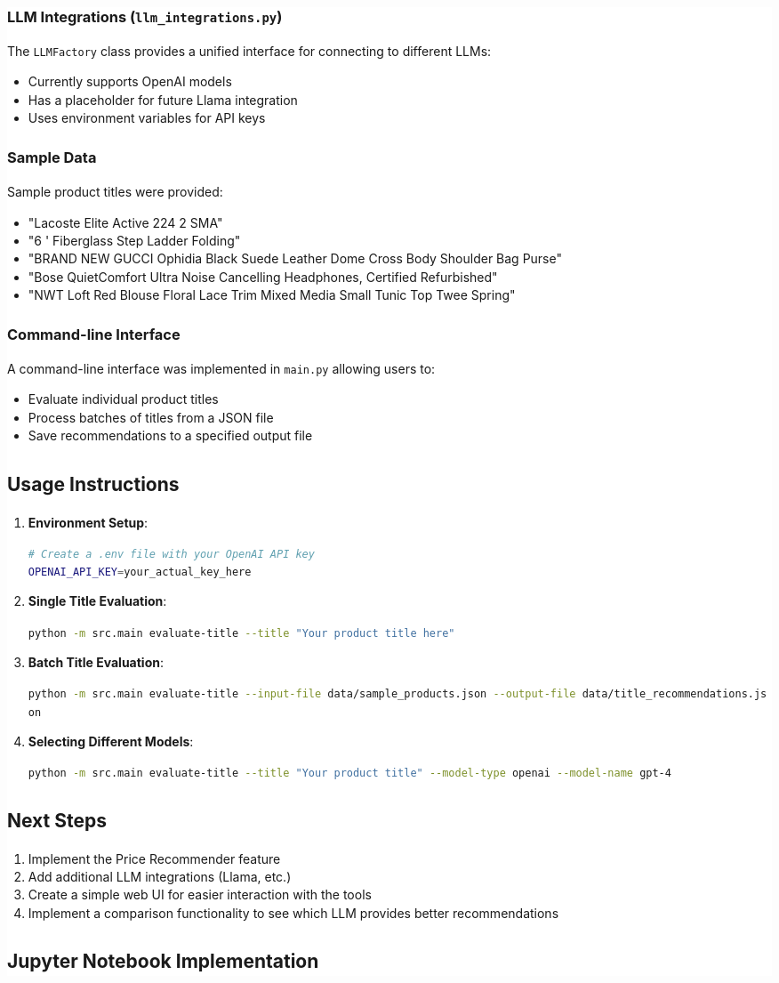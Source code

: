 ### LLM Integrations (`llm_integrations.py`)
The `LLMFactory` class provides a unified interface for connecting to different LLMs:
- Currently supports OpenAI models
- Has a placeholder for future Llama integration
- Uses environment variables for API keys

### Sample Data
Sample product titles were provided:
- "Lacoste Elite Active 224 2 SMA"
- "6 ' Fiberglass Step Ladder Folding"
- "BRAND NEW GUCCI Ophidia Black Suede Leather Dome Cross Body Shoulder Bag Purse"
- "Bose QuietComfort Ultra Noise Cancelling Headphones, Certified Refurbished"
- "NWT Loft Red Blouse Floral Lace Trim Mixed Media Small Tunic Top Twee Spring"

### Command-line Interface
A command-line interface was implemented in `main.py` allowing users to:
- Evaluate individual product titles
- Process batches of titles from a JSON file
- Save recommendations to a specified output file

## Usage Instructions

1. **Environment Setup**:
   ```bash
   # Create a .env file with your OpenAI API key
   OPENAI_API_KEY=your_actual_key_here
   ```

2. **Single Title Evaluation**:
   ```bash
   python -m src.main evaluate-title --title "Your product title here"
   ```

3. **Batch Title Evaluation**:
   ```bash
   python -m src.main evaluate-title --input-file data/sample_products.json --output-file data/title_recommendations.json
   ```

4. **Selecting Different Models**:
   ```bash
   python -m src.main evaluate-title --title "Your product title" --model-type openai --model-name gpt-4
   ```

## Next Steps

1. Implement the Price Recommender feature
2. Add additional LLM integrations (Llama, etc.)
3. Create a simple web UI for easier interaction with the tools
4. Implement a comparison functionality to see which LLM provides better recommendations

## Jupyter Notebook Implementation
